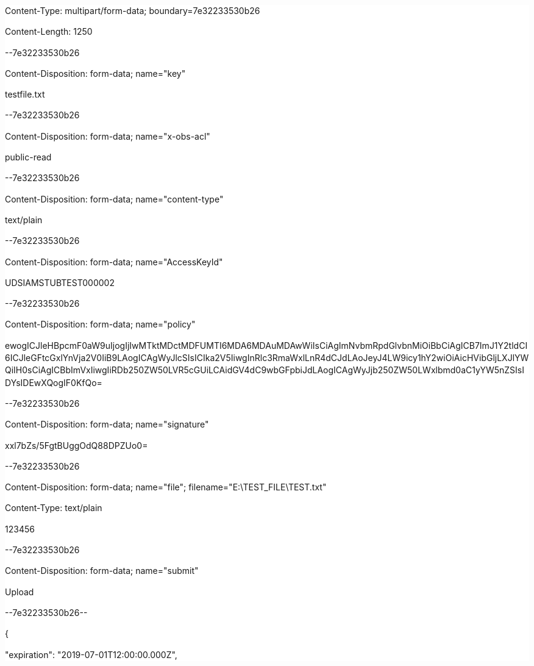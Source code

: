 <p id="p89996374577"><a name="p89996374577"></a><a name="p89996374577"></a>Content-Type: multipart/form-data; boundary=7e32233530b26</p>
<p id="p149991837205714"><a name="p149991837205714"></a><a name="p149991837205714"></a>Content-Length: 1250</p>
<p id="p9974124075718"><a name="p9974124075718"></a><a name="p9974124075718"></a></p>
<p id="p983882815575"><a name="p983882815575"></a><a name="p983882815575"></a>--7e32233530b26</p>
<p id="p9838112875716"><a name="p9838112875716"></a><a name="p9838112875716"></a>Content-Disposition: form-data; name="key"</p>
<p id="p6838142805720"><a name="p6838142805720"></a><a name="p6838142805720"></a></p>
<p id="p148382028195710"><a name="p148382028195710"></a><a name="p148382028195710"></a>testfile.txt</p>
<p id="p68382289579"><a name="p68382289579"></a><a name="p68382289579"></a>--7e32233530b26</p>
<p id="p1183882815576"><a name="p1183882815576"></a><a name="p1183882815576"></a>Content-Disposition: form-data; name="x-obs-acl"</p>
<p id="p68382288571"><a name="p68382288571"></a><a name="p68382288571"></a></p>
<p id="p158381281572"><a name="p158381281572"></a><a name="p158381281572"></a>public-read</p>
<p id="p28383281570"><a name="p28383281570"></a><a name="p28383281570"></a>--7e32233530b26</p>
<p id="p683842819578"><a name="p683842819578"></a><a name="p683842819578"></a>Content-Disposition: form-data; name="content-type"</p>
<p id="p1283882818576"><a name="p1283882818576"></a><a name="p1283882818576"></a></p>
<p id="p3838162816571"><a name="p3838162816571"></a><a name="p3838162816571"></a>text/plain</p>
<p id="p4838152816571"><a name="p4838152816571"></a><a name="p4838152816571"></a>--7e32233530b26</p>
<p id="p483892885716"><a name="p483892885716"></a><a name="p483892885716"></a>Content-Disposition: form-data; name="AccessKeyId"</p>
<p id="p6838328135713"><a name="p6838328135713"></a><a name="p6838328135713"></a></p>
<p id="p383819287574"><a name="p383819287574"></a><a name="p383819287574"></a>UDSIAMSTUBTEST000002</p>
<p id="p883852845719"><a name="p883852845719"></a><a name="p883852845719"></a>--7e32233530b26</p>
<p id="p48383288574"><a name="p48383288574"></a><a name="p48383288574"></a>Content-Disposition: form-data; name="policy"</p>
<p id="p14838228125718"><a name="p14838228125718"></a><a name="p14838228125718"></a></p>
<p id="p148385281579"><a name="p148385281579"></a><a name="p148385281579"></a>ewogICJleHBpcmF0aW9uIjogIjIwMTktMDctMDFUMTI6MDA6MDAuMDAwWiIsCiAgImNvbmRpdGlvbnMiOiBbCiAgICB7ImJ1Y2tldCI6ICJleGFtcGxlYnVja2V0IiB9LAogICAgWyJlcSIsICIka2V5IiwgInRlc3RmaWxlLnR4dCJdLAoJeyJ4LW9icy1hY2wiOiAicHVibGljLXJlYWQiIH0sCiAgICBbImVxIiwgIiRDb250ZW50LVR5cGUiLCAidGV4dC9wbGFpbiJdLAogICAgWyJjb250ZW50LWxlbmd0aC1yYW5nZSIsIDYsIDEwXQogIF0KfQo=</p>
<p id="p7838152885712"><a name="p7838152885712"></a><a name="p7838152885712"></a>--7e32233530b26</p>
<p id="p783817282576"><a name="p783817282576"></a><a name="p783817282576"></a>Content-Disposition: form-data; name="signature"</p>
<p id="p1383842855715"><a name="p1383842855715"></a><a name="p1383842855715"></a></p>
<p id="p1583814283578"><a name="p1583814283578"></a><a name="p1583814283578"></a>xxl7bZs/5FgtBUggOdQ88DPZUo0=</p>
<p id="p1983862819575"><a name="p1983862819575"></a><a name="p1983862819575"></a>--7e32233530b26</p>
<p id="p3838628115716"><a name="p3838628115716"></a><a name="p3838628115716"></a>Content-Disposition: form-data; name="file"; filename="E:\TEST_FILE\TEST.txt"</p>
<p id="p19838328165719"><a name="p19838328165719"></a><a name="p19838328165719"></a>Content-Type: text/plain</p>
<p id="p7838132835719"><a name="p7838132835719"></a><a name="p7838132835719"></a></p>
<p id="p18838728105719"><a name="p18838728105719"></a><a name="p18838728105719"></a>123456</p>
<p id="p1838928145711"><a name="p1838928145711"></a><a name="p1838928145711"></a>--7e32233530b26</p>
<p id="p18381628125711"><a name="p18381628125711"></a><a name="p18381628125711"></a>Content-Disposition: form-data; name="submit"</p>
<p id="p68381128105710"><a name="p68381128105710"></a><a name="p68381128105710"></a></p>
<p id="p483982895718"><a name="p483982895718"></a><a name="p483982895718"></a>Upload</p>
<p id="p183972855714"><a name="p183972855714"></a><a name="p183972855714"></a>--7e32233530b26--</p>
</td>
<td class="cellrowborder" valign="top" width="50%" headers="mcps1.2.3.1.2 "><p id="p93031489587"><a name="p93031489587"></a><a name="p93031489587"></a>{</p>
<p id="p163031787585"><a name="p163031787585"></a><a name="p163031787585"></a>"expiration": "2019-07-01T12:00:00.000Z",</p>